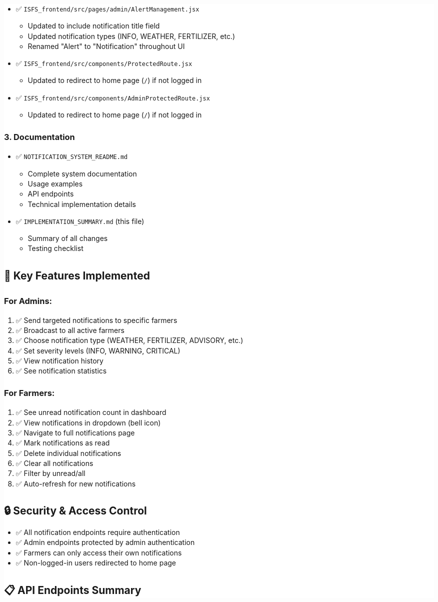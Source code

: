 - ✅ `ISFS_frontend/src/pages/admin/AlertManagement.jsx`
  - Updated to include notification title field
  - Updated notification types (INFO, WEATHER, FERTILIZER, etc.)
  - Renamed "Alert" to "Notification" throughout UI

- ✅ `ISFS_frontend/src/components/ProtectedRoute.jsx`
  - Updated to redirect to home page (`/`) if not logged in

- ✅ `ISFS_frontend/src/components/AdminProtectedRoute.jsx`
  - Updated to redirect to home page (`/`) if not logged in

### 3. Documentation

- ✅ `NOTIFICATION_SYSTEM_README.md`
  - Complete system documentation
  - Usage examples
  - API endpoints
  - Technical implementation details

- ✅ `IMPLEMENTATION_SUMMARY.md` (this file)
  - Summary of all changes
  - Testing checklist

## 🎯 Key Features Implemented

### For Admins:
1. ✅ Send targeted notifications to specific farmers
2. ✅ Broadcast to all active farmers
3. ✅ Choose notification type (WEATHER, FERTILIZER, ADVISORY, etc.)
4. ✅ Set severity levels (INFO, WARNING, CRITICAL)
5. ✅ View notification history
6. ✅ See notification statistics

### For Farmers:
1. ✅ See unread notification count in dashboard
2. ✅ View notifications in dropdown (bell icon)
3. ✅ Navigate to full notifications page
4. ✅ Mark notifications as read
5. ✅ Delete individual notifications
6. ✅ Clear all notifications
7. ✅ Filter by unread/all
8. ✅ Auto-refresh for new notifications

## 🔒 Security & Access Control

- ✅ All notification endpoints require authentication
- ✅ Admin endpoints protected by admin authentication
- ✅ Farmers can only access their own notifications
- ✅ Non-logged-in users redirected to home page

## 📋 API Endpoints Summary
